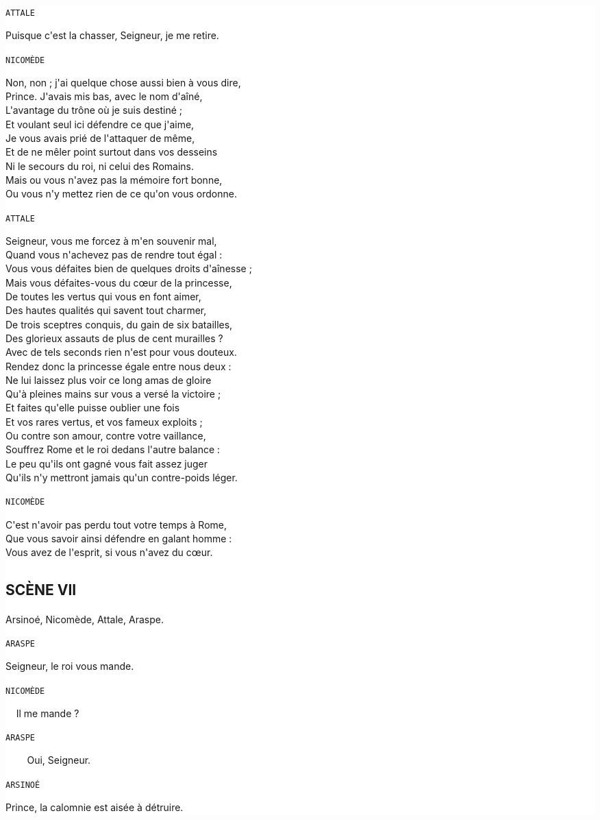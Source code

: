 
    ATTALE
Puisque c'est la chasser, Seigneur, je me retire.  

    NICOMÈDE
Non, non ; j'ai quelque chose aussi bien à vous dire,  
Prince. J'avais mis bas, avec le nom d'aîné,  
L'avantage du trône où je suis destiné ;  
Et voulant seul ici défendre ce que j'aime,  
Je vous avais prié de l'attaquer de même,  
Et de ne mêler point surtout dans vos desseins  
Ni le secours du roi, ni celui des Romains.  
Mais ou vous n'avez pas la mémoire fort bonne,  
Ou vous n'y mettez rien de ce qu'on vous ordonne.  

    ATTALE
Seigneur, vous me forcez à m'en souvenir mal,  
Quand vous n'achevez pas de rendre tout égal :  
Vous vous défaites bien de quelques droits d'aînesse ;  
Mais vous défaites-vous du cœur de la princesse,  
De toutes les vertus qui vous en font aimer,  
Des hautes qualités qui savent tout charmer,  
De trois sceptres conquis, du gain de six batailles,  
Des glorieux assauts de plus de cent murailles ?  
Avec de tels seconds rien n'est pour vous douteux.  
Rendez donc la princesse égale entre nous deux :  
Ne lui laissez plus voir ce long amas de gloire  
Qu'à pleines mains sur vous a versé la victoire ;  
Et faites qu'elle puisse oublier une fois  
Et vos rares vertus, et vos fameux exploits ;  
Ou contre son amour, contre votre vaillance,  
Souffrez Rome et le roi dedans l'autre balance :  
Le peu qu'ils ont gagné vous fait assez juger  
Qu'ils n'y mettront jamais qu'un contre-poids léger.  

    NICOMÈDE
C'est n'avoir pas perdu tout votre temps à Rome,  
Que vous savoir ainsi défendre en galant homme :  
Vous avez de l'esprit, si vous n'avez du cœur.  


## SCÈNE VII
Arsinoé, Nicomède, Attale, Araspe.


    ARASPE
Seigneur, le roi vous mande.  

    NICOMÈDE
    Il me mande ?  

    ARASPE
        Oui, Seigneur.  

    ARSINOÉ
Prince, la calomnie est aisée à détruire.  
